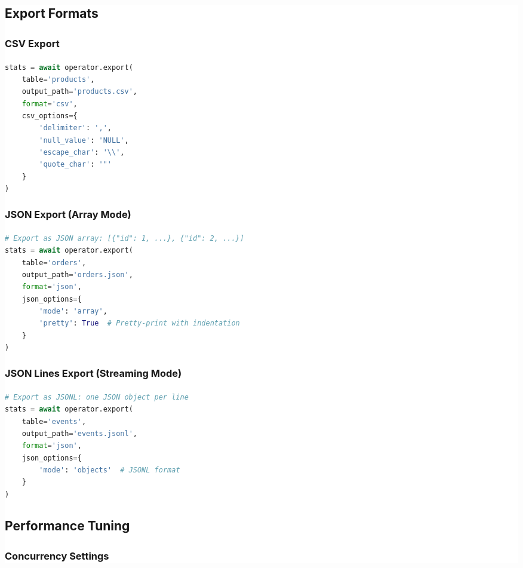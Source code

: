 ## Export Formats

### CSV Export

```python
stats = await operator.export(
    table='products',
    output_path='products.csv',
    format='csv',
    csv_options={
        'delimiter': ',',
        'null_value': 'NULL',
        'escape_char': '\\',
        'quote_char': '"'
    }
)
```

### JSON Export (Array Mode)

```python
# Export as JSON array: [{"id": 1, ...}, {"id": 2, ...}]
stats = await operator.export(
    table='orders',
    output_path='orders.json',
    format='json',
    json_options={
        'mode': 'array',
        'pretty': True  # Pretty-print with indentation
    }
)
```

### JSON Lines Export (Streaming Mode)

```python
# Export as JSONL: one JSON object per line
stats = await operator.export(
    table='events',
    output_path='events.jsonl',
    format='json',
    json_options={
        'mode': 'objects'  # JSONL format
    }
)
```

## Performance Tuning

### Concurrency Settings
